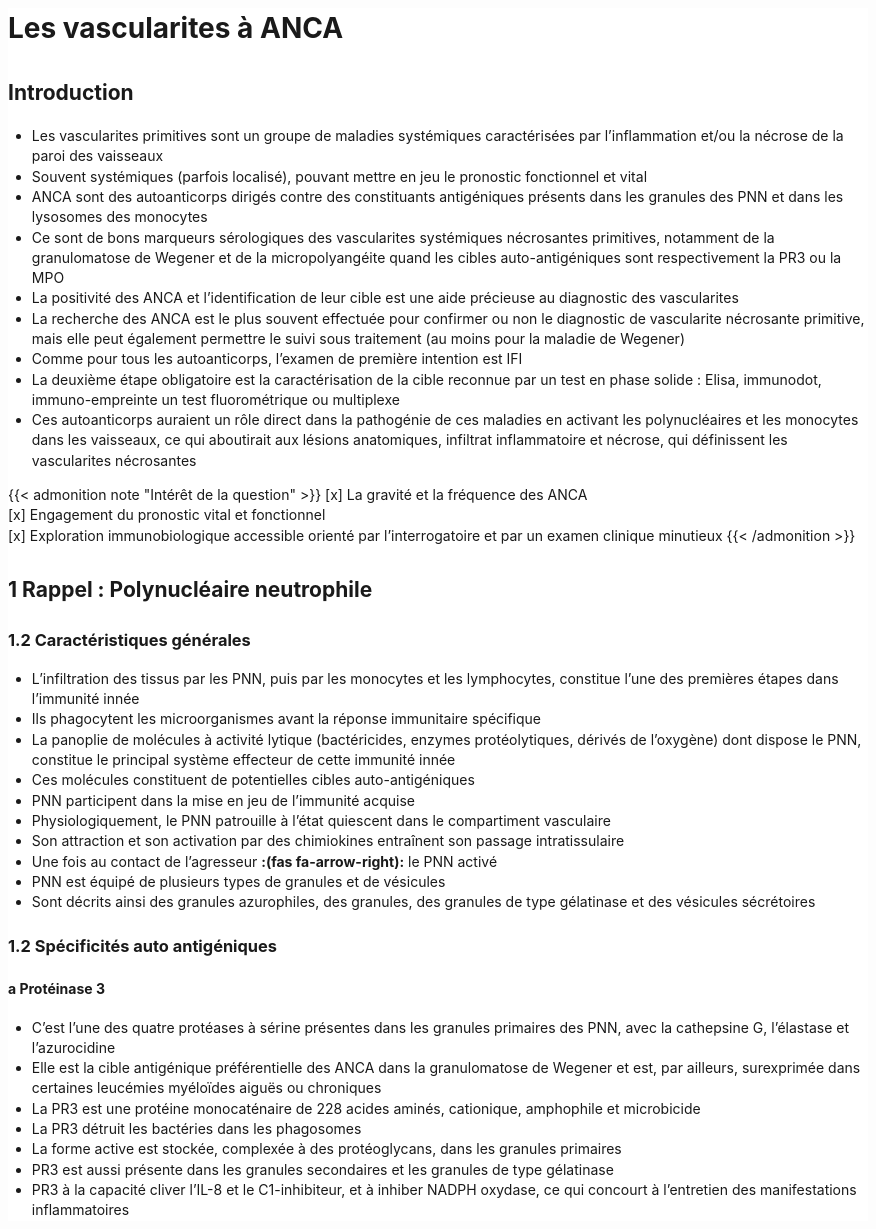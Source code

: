 # Les vascularites à ANCA


## Introduction

* Les vascularites primitives sont un groupe de maladies systémiques caractérisées par l’inflammation et/ou la nécrose de la paroi des vaisseaux
* Souvent systémiques (parfois localisé), pouvant mettre en jeu le pronostic fonctionnel et vital
* ANCA sont des autoanticorps dirigés contre des constituants antigéniques présents dans les granules des PNN et dans les lysosomes des monocytes
* Ce sont de bons marqueurs sérologiques des vascularites systémiques nécrosantes primitives, notamment de la granulomatose de Wegener et de la micropolyangéite quand les cibles auto-antigéniques sont respectivement la PR3 ou la MPO 
* La positivité des ANCA et l’identification de leur cible est une aide précieuse au diagnostic des vascularites
* La recherche des ANCA est le plus souvent effectuée pour confirmer ou non le diagnostic de vascularite nécrosante primitive, mais elle peut également permettre le suivi sous traitement (au moins pour la maladie de Wegener)
* Comme pour tous les autoanticorps, l’examen de première intention est IFI
* La deuxième étape obligatoire est la caractérisation de la cible reconnue par un test en phase solide : Elisa, immunodot, immuno-empreinte un test fluorométrique ou multiplexe
* Ces autoanticorps auraient un rôle direct dans la pathogénie de ces maladies en activant les polynucléaires et les monocytes dans les vaisseaux, ce qui aboutirait aux lésions anatomiques, infiltrat inflammatoire et nécrose, qui définissent les vascularites nécrosantes

{{< admonition note "Intérêt de la question" >}}
[x] La gravité et la fréquence des ANCA  
[x] Engagement du pronostic vital et fonctionnel  
[x] Exploration immunobiologique accessible orienté par l’interrogatoire et par un examen clinique minutieux
{{< /admonition >}}

## 1 Rappel : Polynucléaire neutrophile
### 1.2 Caractéristiques générales
* L’infiltration des tissus par les PNN, puis par les monocytes et les lymphocytes, constitue l’une des premières étapes dans l’immunité innée
* Ils phagocytent les microorganismes avant la réponse immunitaire spécifique
* La panoplie de molécules à activité lytique (bactéricides, enzymes protéolytiques, dérivés de l’oxygène) dont dispose le PNN, constitue le principal système effecteur de cette immunité innée
* Ces molécules constituent de potentielles cibles auto-antigéniques 
* PNN participent dans la mise en jeu de l’immunité acquise
* Physiologiquement, le PNN patrouille à l’état quiescent dans le compartiment vasculaire
* Son attraction et son activation par des chimiokines entraînent son passage intratissulaire 
* Une fois au contact de l’agresseur **:(fas fa-arrow-right):** le PNN activé
* PNN est équipé de plusieurs types de granules et de vésicules
* Sont décrits ainsi des granules azurophiles, des granules, des granules de type gélatinase et des vésicules sécrétoires 

### 1.2 Spécificités auto antigéniques 
#### a Protéinase 3 
* C’est l’une des quatre protéases à sérine présentes dans les granules primaires des PNN, avec la cathepsine G, l’élastase et l’azurocidine
* Elle est la cible antigénique préférentielle des ANCA dans la granulomatose de Wegener et est, par ailleurs, surexprimée dans certaines leucémies myéloïdes aiguës ou chroniques
* La PR3 est une protéine monocaténaire de 228 acides aminés, cationique, amphophile et microbicide
* La PR3 détruit les bactéries dans les phagosomes 
* La forme active est stockée, complexée à des protéoglycans, dans les granules primaires
* PR3 est aussi présente dans les granules secondaires et les granules de type gélatinase
* PR3 à la capacité cliver l’IL-8 et le C1-inhibiteur, et à inhiber NADPH oxydase, ce qui concourt à l’entretien des manifestations inflammatoires